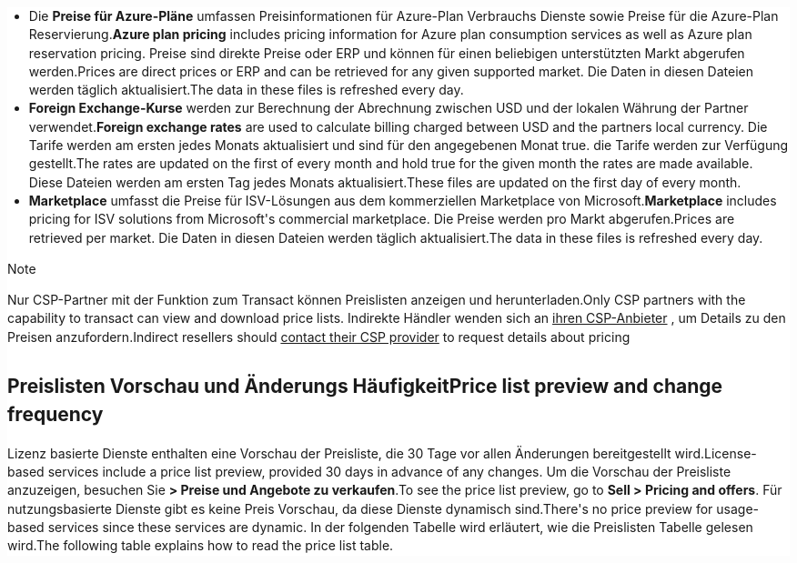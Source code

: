 - <span data-ttu-id="a8f06-131">Die **Preise für Azure-Pläne** umfassen Preisinformationen für Azure-Plan Verbrauchs Dienste sowie Preise für die Azure-Plan Reservierung.</span><span class="sxs-lookup"><span data-stu-id="a8f06-131">**Azure plan pricing** includes pricing information for Azure plan consumption services as well as Azure plan reservation pricing.</span></span> <span data-ttu-id="a8f06-132">Preise sind direkte Preise oder ERP und können für einen beliebigen unterstützten Markt abgerufen werden.</span><span class="sxs-lookup"><span data-stu-id="a8f06-132">Prices are direct prices or ERP and can be retrieved for any given supported market.</span></span> <span data-ttu-id="a8f06-133">Die Daten in diesen Dateien werden täglich aktualisiert.</span><span class="sxs-lookup"><span data-stu-id="a8f06-133">The data in these files is refreshed every day.</span></span>
- <span data-ttu-id="a8f06-134">**Foreign Exchange-Kurse** werden zur Berechnung der Abrechnung zwischen USD und der lokalen Währung der Partner verwendet.</span><span class="sxs-lookup"><span data-stu-id="a8f06-134">**Foreign exchange rates** are used to calculate billing charged between USD and the partners local currency.</span></span> <span data-ttu-id="a8f06-135">Die Tarife werden am ersten jedes Monats aktualisiert und sind für den angegebenen Monat true. die Tarife werden zur Verfügung gestellt.</span><span class="sxs-lookup"><span data-stu-id="a8f06-135">The rates are updated on the first of every month and hold true for the given month the rates are made available.</span></span> <span data-ttu-id="a8f06-136">Diese Dateien werden am ersten Tag jedes Monats aktualisiert.</span><span class="sxs-lookup"><span data-stu-id="a8f06-136">These files are updated on the first day of every month.</span></span>
- <span data-ttu-id="a8f06-137">**Marketplace** umfasst die Preise für ISV-Lösungen aus dem kommerziellen Marketplace von Microsoft.</span><span class="sxs-lookup"><span data-stu-id="a8f06-137">**Marketplace** includes pricing for ISV solutions from Microsoft's commercial marketplace.</span></span> <span data-ttu-id="a8f06-138">Die Preise werden pro Markt abgerufen.</span><span class="sxs-lookup"><span data-stu-id="a8f06-138">Prices are retrieved per market.</span></span> <span data-ttu-id="a8f06-139">Die Daten in diesen Dateien werden täglich aktualisiert.</span><span class="sxs-lookup"><span data-stu-id="a8f06-139">The data in these files is refreshed every day.</span></span>

> [!Note] 
> <span data-ttu-id="a8f06-140">Nur CSP-Partner mit der Funktion zum Transact können Preislisten anzeigen und herunterladen.</span><span class="sxs-lookup"><span data-stu-id="a8f06-140">Only CSP partners with the capability to transact can view and download price lists.</span></span> <span data-ttu-id="a8f06-141">Indirekte Händler wenden sich an [ihren CSP-Anbieter]( https://partner.microsoft.com/cloud-solution-provider/find-a-provider) , um Details zu den Preisen anzufordern.</span><span class="sxs-lookup"><span data-stu-id="a8f06-141">Indirect resellers should [contact their CSP provider]( https://partner.microsoft.com/cloud-solution-provider/find-a-provider) to request details about pricing</span></span>

## <a name="price-list-preview-and-change-frequency"></a><span data-ttu-id="a8f06-142">Preislisten Vorschau und Änderungs Häufigkeit</span><span class="sxs-lookup"><span data-stu-id="a8f06-142">Price list preview and change frequency</span></span> 

<span data-ttu-id="a8f06-143">Lizenz basierte Dienste enthalten eine Vorschau der Preisliste, die 30 Tage vor allen Änderungen bereitgestellt wird.</span><span class="sxs-lookup"><span data-stu-id="a8f06-143">License-based services include a price list preview, provided 30 days in advance of any changes.</span></span> <span data-ttu-id="a8f06-144">Um die Vorschau der Preisliste anzuzeigen, besuchen Sie **> Preise und Angebote zu verkaufen**.</span><span class="sxs-lookup"><span data-stu-id="a8f06-144">To see the price list preview, go to **Sell > Pricing and offers**.</span></span> <span data-ttu-id="a8f06-145">Für nutzungsbasierte Dienste gibt es keine Preis Vorschau, da diese Dienste dynamisch sind.</span><span class="sxs-lookup"><span data-stu-id="a8f06-145">There's no price preview for usage-based services since these services are dynamic.</span></span> <span data-ttu-id="a8f06-146">In der folgenden Tabelle wird erläutert, wie die Preislisten Tabelle gelesen wird.</span><span class="sxs-lookup"><span data-stu-id="a8f06-146">The following table explains how to read the price list table.</span></span>
